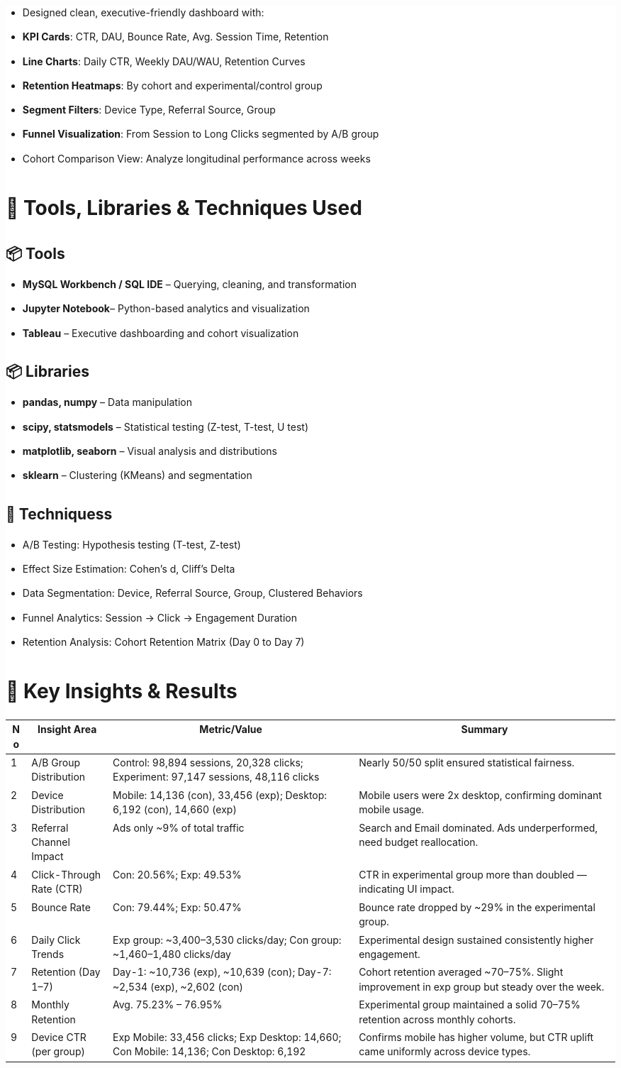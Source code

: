 - Designed clean, executive-friendly dashboard with:

- **KPI Cards**: CTR, DAU, Bounce Rate, Avg. Session Time, Retention

- **Line Charts**: Daily CTR, Weekly DAU/WAU, Retention Curves

- **Retention Heatmaps**: By cohort and experimental/control group

- **Segment Filters**: Device Type, Referral Source, Group

- **Funnel Visualization**: From Session to Long Clicks segmented by A/B group

- Cohort Comparison View: Analyze longitudinal performance across weeks




# 🧠 Tools, Libraries & Techniques Used

## 📦 Tools

- **MySQL Workbench / SQL IDE** – Querying, cleaning, and transformation

- **Jupyter Notebook**– Python-based analytics and visualization

- **Tableau** – Executive dashboarding and cohort visualization



## 📦 Libraries
- **pandas, numpy** – Data manipulation

- **scipy, statsmodels** – Statistical testing (Z-test, T-test, U test)

- **matplotlib, seaborn** – Visual analysis and distributions

- **sklearn** – Clustering (KMeans) and segmentation

## 🧠 Techniquess

- A/B Testing: Hypothesis testing (T-test, Z-test)

- Effect Size Estimation: Cohen’s d, Cliff’s Delta

- Data Segmentation: Device, Referral Source, Group, Clustered Behaviors

- Funnel Analytics: Session → Click → Engagement Duration

- Retention Analysis: Cohort Retention Matrix (Day 0 to Day 7)


# 🔎 Key Insights & Results

| No | Insight Area               | Metric/Value                                                                                      | Summary                                                                                           |
|----|----------------------------|----------------------------------------------------------------------------------------------------|---------------------------------------------------------------------------------------------------|
| 1  | A/B Group Distribution     | Control: 98,894 sessions, 20,328 clicks; Experiment: 97,147 sessions, 48,116 clicks               | Nearly 50/50 split ensured statistical fairness.                                                  |
| 2  | Device Distribution        | Mobile: 14,136 (con), 33,456 (exp); Desktop: 6,192 (con), 14,660 (exp)                            | Mobile users were 2x desktop, confirming dominant mobile usage.                                  |
| 3  | Referral Channel Impact    | Ads only ~9% of total traffic                                                                     | Search and Email dominated. Ads underperformed, need budget reallocation.                        |
| 4  | Click-Through Rate (CTR)   | Con: 20.56%; Exp: 49.53%                                                                          | CTR in experimental group more than doubled — indicating UI impact.                              |
| 5  | Bounce Rate                | Con: 79.44%; Exp: 50.47%                                                                          | Bounce rate dropped by ~29% in the experimental group.                                            |
| 6  | Daily Click Trends         | Exp group: ~3,400–3,530 clicks/day; Con group: ~1,460–1,480 clicks/day                            | Experimental design sustained consistently higher engagement.                                     |
| 7  | Retention (Day 1–7)        | Day-1: ~10,736 (exp), ~10,639 (con); Day-7: ~2,534 (exp), ~2,602 (con)                            | Cohort retention averaged ~70–75%. Slight improvement in exp group but steady over the week.     |
| 8  | Monthly Retention          | Avg. 75.23% – 76.95%                                                                              | Experimental group maintained a solid 70–75% retention across monthly cohorts.                   |
| 9  | Device CTR (per group)     | Exp Mobile: 33,456 clicks; Exp Desktop: 14,660; Con Mobile: 14,136; Con Desktop: 6,192            | Confirms mobile has higher volume, but CTR uplift came uniformly across device types.            |